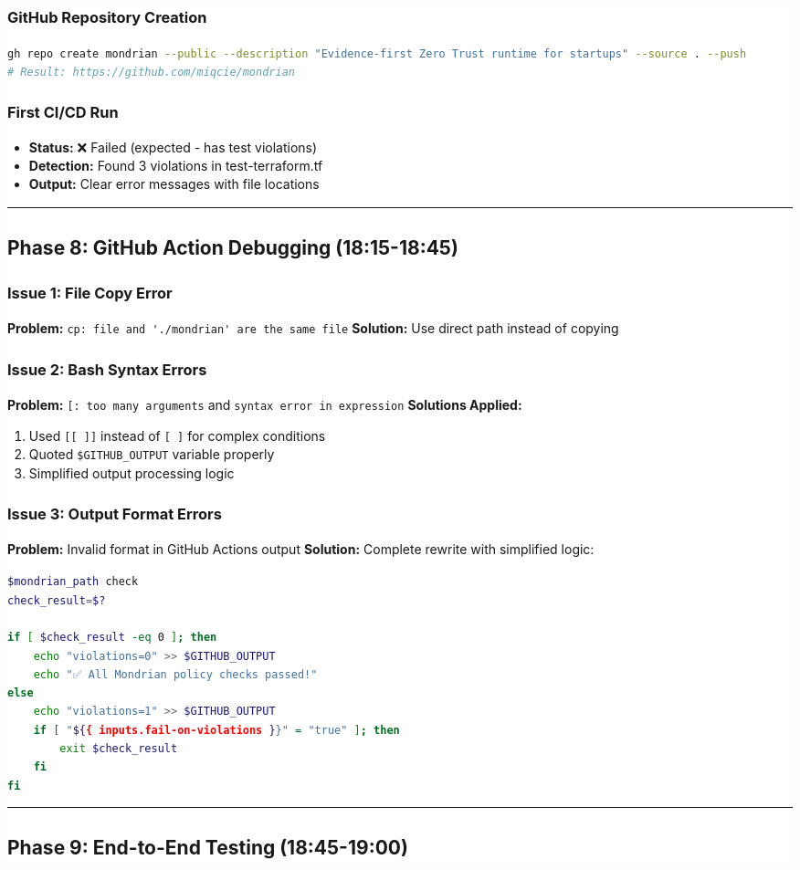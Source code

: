 ### GitHub Repository Creation
```bash
gh repo create mondrian --public --description "Evidence-first Zero Trust runtime for startups" --source . --push
# Result: https://github.com/miqcie/mondrian
```

### First CI/CD Run
- **Status:** ❌ Failed (expected - has test violations)
- **Detection:** Found 3 violations in test-terraform.tf
- **Output:** Clear error messages with file locations

---

## Phase 8: GitHub Action Debugging (18:15-18:45)

### Issue 1: File Copy Error
**Problem:** `cp: file and './mondrian' are the same file`
**Solution:** Use direct path instead of copying

### Issue 2: Bash Syntax Errors  
**Problem:** `[: too many arguments` and `syntax error in expression`
**Solutions Applied:**
1. Used `[[ ]]` instead of `[ ]` for complex conditions
2. Quoted `$GITHUB_OUTPUT` variable properly
3. Simplified output processing logic

### Issue 3: Output Format Errors
**Problem:** Invalid format in GitHub Actions output
**Solution:** Complete rewrite with simplified logic:

```bash
$mondrian_path check
check_result=$?

if [ $check_result -eq 0 ]; then
    echo "violations=0" >> $GITHUB_OUTPUT
    echo "✅ All Mondrian policy checks passed!"
else
    echo "violations=1" >> $GITHUB_OUTPUT  
    if [ "${{ inputs.fail-on-violations }}" = "true" ]; then
        exit $check_result
    fi
fi
```

---

## Phase 9: End-to-End Testing (18:45-19:00)
